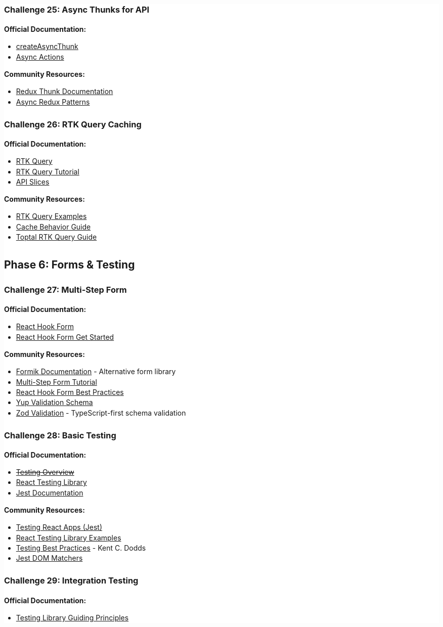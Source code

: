 ### Challenge 25: Async Thunks for API
**Official Documentation:**
- [createAsyncThunk](https://redux-toolkit.js.org/api/createAsyncThunk)
- [Async Actions](https://redux-toolkit.js.org/usage/usage-with-typescript#createasyncthunk)

**Community Resources:**
- [Redux Thunk Documentation](https://github.com/reduxjs/redux-thunk)
- [Async Redux Patterns](https://redux.js.org/tutorials/fundamentals/part-6-async-logic)

### Challenge 26: RTK Query Caching
**Official Documentation:**
- [RTK Query](https://redux-toolkit.js.org/rtk-query/overview)
- [RTK Query Tutorial](https://redux-toolkit.js.org/tutorials/rtk-query)
- [API Slices](https://redux-toolkit.js.org/rtk-query/api/createApi)

**Community Resources:**
- [RTK Query Examples](https://github.com/reduxjs/redux-toolkit/tree/master/examples/query)
- [Cache Behavior Guide](https://redux-toolkit.js.org/rtk-query/usage/cache-behavior)
- [Toptal RTK Query Guide](https://www.toptal.com/react/redux-toolkit-and-rtk-query)

## Phase 6: Forms & Testing

### Challenge 27: Multi-Step Form
**Official Documentation:**
- [React Hook Form](https://react-hook-form.com/)
- [React Hook Form Get Started](https://react-hook-form.com/get-started)

**Community Resources:**
- [Formik Documentation](https://formik.org/) - Alternative form library
- [Multi-Step Form Tutorial](https://www.freecodecamp.org/news/how-to-validate-forms-in-react/)
- [React Hook Form Best Practices](https://blog.logrocket.com/react-hook-form-vs-react-19/)
- [Yup Validation Schema](https://github.com/jquense/yup)
- [Zod Validation](https://zod.dev/) - TypeScript-first schema validation

### Challenge 28: Basic Testing
**Official Documentation:**
- ~~[Testing Overview](https://react.dev/learn/testing)~~
- [React Testing Library](https://testing-library.com/docs/react-testing-library/intro/)
- [Jest Documentation](https://jestjs.io/docs/getting-started)

**Community Resources:**
- [Testing React Apps (Jest)](https://jestjs.io/docs/tutorial-react)
- [React Testing Library Examples](https://github.com/testing-library/react-testing-library#examples)
- [Testing Best Practices](https://kentcdodds.com/blog/common-mistakes-with-react-testing-library) - Kent C. Dodds
- [Jest DOM Matchers](https://github.com/testing-library/jest-dom)

### Challenge 29: Integration Testing
**Official Documentation:**
- [Testing Library Guiding Principles](https://testing-library.com/docs/guiding-principles)
